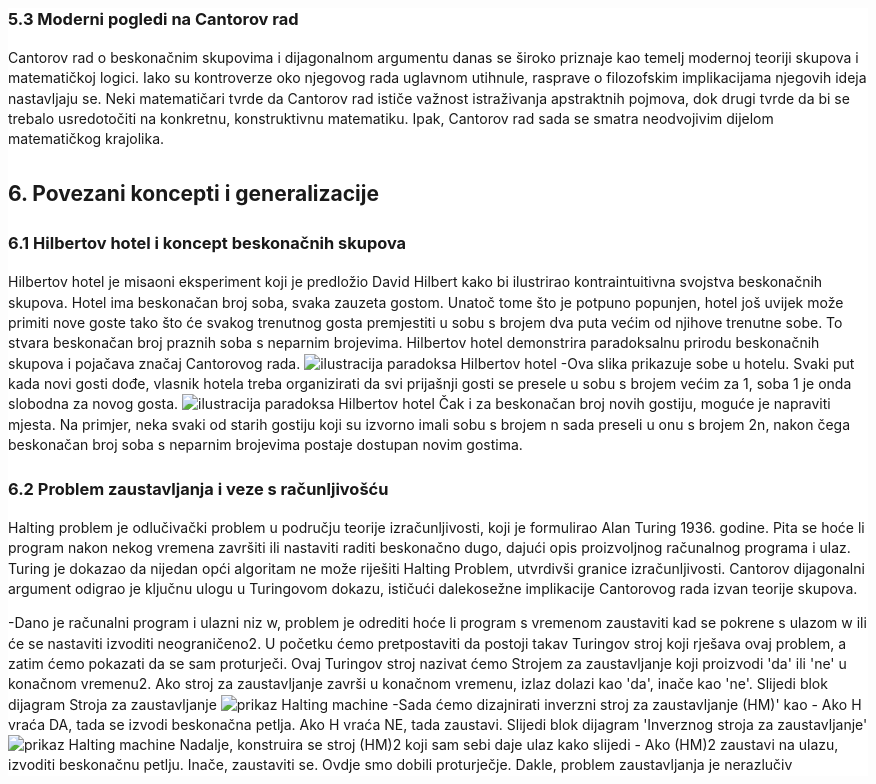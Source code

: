 ### 5.3  Moderni pogledi na Cantorov rad
Cantorov rad o beskonačnim skupovima i dijagonalnom argumentu danas se široko priznaje kao temelj modernoj teoriji skupova i matematičkoj logici. Iako su kontroverze oko njegovog rada uglavnom utihnule, rasprave o filozofskim implikacijama njegovih ideja nastavljaju se. Neki matematičari tvrde da Cantorov rad ističe važnost istraživanja apstraktnih pojmova, dok drugi tvrde da bi se trebalo usredotočiti na konkretnu, konstruktivnu matematiku. Ipak, Cantorov rad sada se smatra neodvojivim dijelom matematičkog krajolika.

## 6. Povezani koncepti i generalizacije
### 6.1   Hilbertov hotel i koncept beskonačnih skupova
Hilbertov hotel je misaoni eksperiment koji je predložio David Hilbert kako bi ilustrirao kontraintuitivna svojstva beskonačnih skupova. Hotel ima beskonačan broj soba, svaka zauzeta gostom. Unatoč tome što je potpuno popunjen, hotel još uvijek može primiti nove goste tako što će svakog trenutnog gosta premjestiti u sobu s brojem dva puta većim od njihove trenutne sobe. To stvara beskonačan broj praznih soba s neparnim brojevima. Hilbertov hotel demonstrira paradoksalnu prirodu beskonačnih skupova i pojačava značaj Cantorovog rada.
![ilustracija paradoksa Hilbertov hotel](https://jpmacmanus.me/assets/images/blog/hilbert/hilbert-np1.png "Hilbertov hotel")
-Ova slika prikazuje sobe u hotelu. Svaki put kada novi gosti dođe, vlasnik hotela  treba organizirati da svi prijašnji gosti se presele u sobu s brojem većim za 1,  soba 1 je onda slobodna za novog gosta.
![ilustracija paradoksa Hilbertov hotel](https://jpmacmanus.me/assets/images/blog/hilbert/hilbert-2n.png "Hilbertov hotel")
Čak i za beskonačan broj novih gostiju, moguće je napraviti mjesta. Na primjer, neka svaki od starih gostiju koji su izvorno imali sobu s brojem n sada preseli u onu s brojem 2n, nakon čega beskonačan broj soba s neparnim brojevima postaje dostupan novim gostima.


### 6.2  Problem zaustavljanja i veze s računljivošću 

Halting problem je odlučivački problem u području teorije izračunljivosti, koji je formulirao Alan Turing 1936. godine. Pita se hoće li program nakon nekog vremena završiti ili nastaviti raditi beskonačno dugo, dajući opis proizvoljnog računalnog programa i ulaz. Turing je dokazao da nijedan opći algoritam ne može riješiti Halting Problem, utvrdivši granice izračunljivosti. Cantorov dijagonalni argument odigrao je ključnu ulogu u Turingovom dokazu, ističući dalekosežne implikacije Cantorovog rada izvan teorije skupova.

-Dano je računalni program i ulazni niz w, problem je odrediti hoće li program s vremenom zaustaviti kad se pokrene s ulazom w ili će se nastaviti izvoditi neograničeno2. U početku ćemo pretpostaviti da postoji takav Turingov stroj koji rješava ovaj problem, a zatim ćemo pokazati da se sam proturječi. Ovaj Turingov stroj nazivat ćemo Strojem za zaustavljanje koji proizvodi 'da' ili 'ne' u konačnom vremenu2. Ako stroj za zaustavljanje završi u konačnom vremenu, izlaz dolazi kao 'da', inače kao 'ne'. Slijedi blok dijagram Stroja za zaustavljanje 
![prikaz Halting machine](https://www.tutorialspoint.com/automata_theory/images/halting_machine.jpg  "Halting machine")
-Sada ćemo dizajnirati inverzni stroj za zaustavljanje (HM)' kao - Ako H vraća DA, tada se izvodi beskonačna petlja. Ako H vraća NE, tada zaustavi. Slijedi blok dijagram 'Inverznog stroja za zaustavljanje' 
![prikaz Halting machine](https://www.tutorialspoint.com/automata_theory/images/inverted_halting_machine.jpg "Halting machine")
 Nadalje, konstruira se stroj (HM)2 koji sam sebi daje ulaz kako slijedi - Ako (HM)2 zaustavi na ulazu, izvoditi beskonačnu petlju. Inače, zaustaviti se. Ovdje smo dobili proturječje. Dakle, problem zaustavljanja je nerazlučiv
